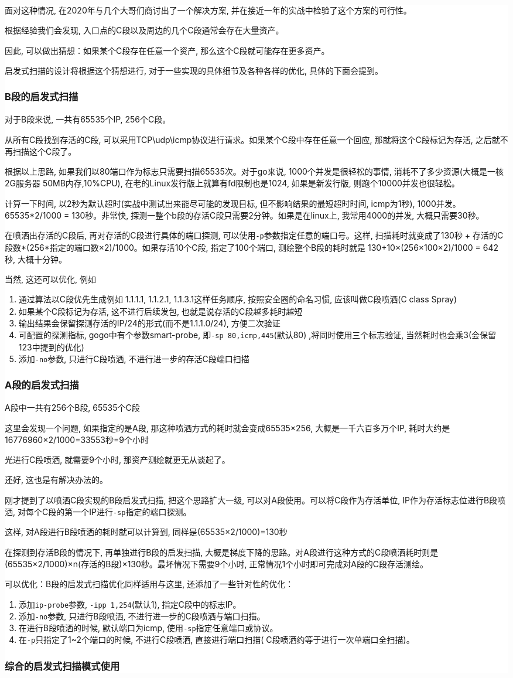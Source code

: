 
面对这种情况, 在2020年与几个大哥们商讨出了一个解决方案, 并在接近一年的实战中检验了这个方案的可行性。

根据经验我们会发现, 入口点的C段以及周边的几个C段通常会存在大量资产。

因此, 可以做出猜想：如果某个C段存在任意一个资产, 那么这个C段就可能存在更多资产。

启发式扫描的设计将根据这个猜想进行, 对于一些实现的具体细节及各种各样的优化, 具体的下面会提到。


### B段的启发式扫描

对于B段来说, 一共有65535个IP, 256个C段。

从所有C段找到存活的C段, 可以采用TCP\udp\icmp协议进行请求。如果某个C段中存在任意一个回应, 那就将这个C段标记为存活, 之后就不再扫描这个C段了。

根据以上思路, 如果我们以80端口作为标志只需要扫描65535次。对于go来说, 1000个并发是很轻松的事情, 消耗不了多少资源(大概是一核2G服务器 50MB内存,10%CPU), 在老的Linux发行版上就算有fd限制也是1024, 如果是新发行版, 则跑个10000并发也很轻松。

计算一下时间, 以2秒为默认超时(实战中测试出来能尽可能的发现目标, 但不影响结果的最短超时时间, icmp为1秒), 1000并发。 65535*2/1000 = 130秒。非常快, 探测一整个b段的存活C段只需要2分钟。如果是在linux上, 我常用4000的并发, 大概只需要30秒。

在喷洒出存活的C段后, 再对存活的C段进行具体的端口探测, 可以使用`-p`参数指定任意的端口号。这样, 扫描耗时就变成了130秒 + 存活的C段数*(256*指定的端口数×2)/1000。如果存活10个C段, 指定了100个端口, 测绘整个B段的耗时就是 130+10×(256×100×2)/1000 = 642秒, 大概十分钟。


当然, 这还可以优化, 例如

1. 通过算法以C段优先生成例如 1.1.1.1, 1.1.2.1, 1.1.3.1这样任务顺序, 按照安全圈的命名习惯, 应该叫做C段喷洒(C class Spray)
2. 如果某个C段标记为存活, 这不进行后续发包, 也就是说存活的C段越多耗时越短
3. 输出结果会保留探测存活的IP/24的形式(而不是1.1.1.0/24), 方便二次验证
4. 可配置的探测指标, gogo中有个参数smart-probe, 即`-sp 80,icmp,445`(默认80)  ,将同时使用三个标志验证, 当然耗时也会乘3(会保留123中提到的优化)
5. 添加`-no`参数, 只进行C段喷洒, 不进行进一步的存活C段端口扫描

### A段的启发式扫描

A段中一共有256个B段, 65535个C段

这里会发现一个问题, 如果指定的是A段, 那这种喷洒方式的耗时就会变成65535×256, 大概是一千六百多万个IP, 耗时大约是16776960×2/1000=33553秒=9个小时

光进行C段喷洒, 就需要9个小时, 那资产测绘就更无从谈起了。


还好, 这也是有解决办法的。

刚才提到了以喷洒C段实现的B段启发式扫描, 把这个思路扩大一级, 可以对A段使用。可以将C段作为存活单位, IP作为存活标志位进行B段喷洒,  对每个C段的第一个IP进行`-sp`指定的端口探测。

这样, 对A段进行B段喷洒的耗时就可以计算到, 同样是(65535×2/1000)=130秒

在探测到存活B段的情况下, 再单独进行B段的启发扫描, 大概是梯度下降的思路。对A段进行这种方式的C段喷洒耗时则是 (65535×2/1000)×n(存活的B段)×130秒。最坏情况下需要9个小时, 正常情况1个小时即可完成对A段的C段存活测绘。

可以优化：B段的启发式扫描优化同样适用与这里, 还添加了一些针对性的优化：

1. 添加`ip-probe`参数, `-ipp 1,254`(默认1), 指定C段中的标志IP。
2. 添加`-no`参数, 只进行B段喷洒, 不进行进一步的C段喷洒与端口扫描。
3. 在进行B段喷洒的时候, 默认端口为icmp, 使用`-sp`指定任意端口或协议。
4. 在`-p`只指定了1~2个端口的时候, 不进行C段喷洒, 直接进行端口扫描( C段喷洒约等于进行一次单端口全扫描)。

### 综合的启发式扫描模式使用
